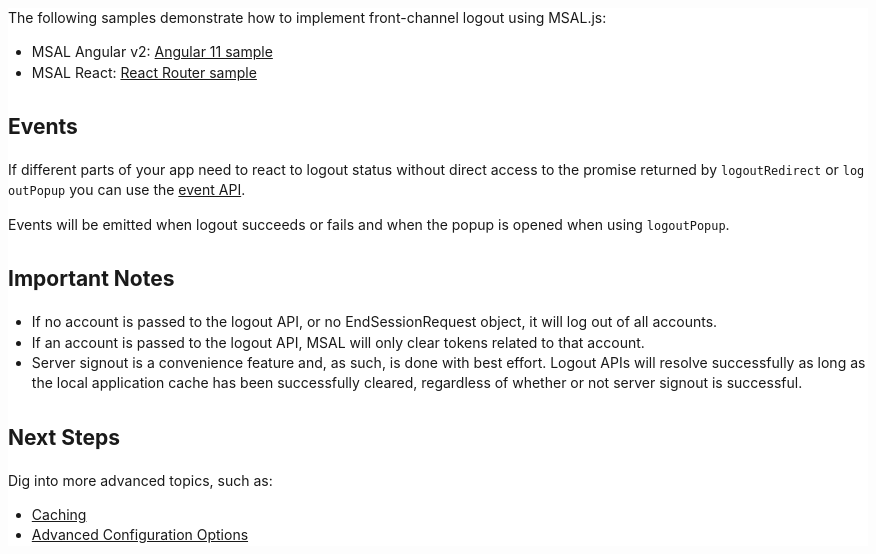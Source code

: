 The following samples demonstrate how to implement front-channel logout using MSAL.js:

- MSAL Angular v2: [Angular 11 sample](https://github.com/AzureAD/microsoft-authentication-library-for-js/tree/dev/samples/msal-angular-v2-samples/angular11-sample-app)
- MSAL React: [React Router sample](https://github.com/AzureAD/microsoft-authentication-library-for-js/tree/dev/samples/msal-react-samples/react-router-sample)

## Events

If different parts of your app need to react to logout status without direct access to the promise returned by `logoutRedirect` or `logoutPopup` you can use the [event API](https://github.com/AzureAD/microsoft-authentication-library-for-js/blob/dev/lib/msal-browser/docs/events.md).

Events will be emitted when logout succeeds or fails and when the popup is opened when using `logoutPopup`.

## Important Notes

- If no account is passed to the logout API, or no EndSessionRequest object, it will log out of all accounts.
- If an account is passed to the logout API, MSAL will only clear tokens related to that account.
- Server signout is a convenience feature and, as such, is done with best effort. Logout APIs will resolve successfully as long as the local application cache has been successfully cleared, regardless of whether or not server signout is successful.

## Next Steps

Dig into more advanced topics, such as:

- [Caching](./caching.md)
- [Advanced Configuration Options](./configuration.md)